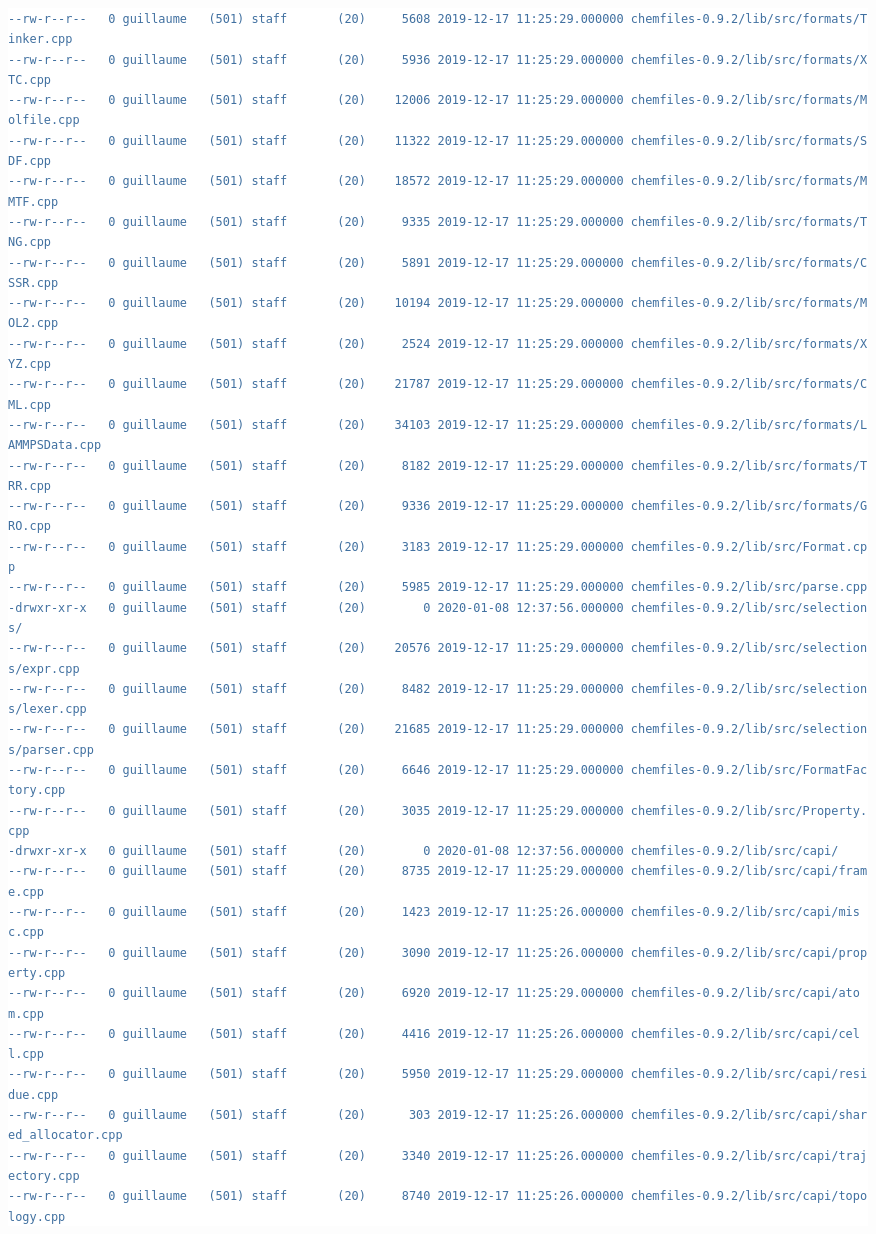 ```diff
--rw-r--r--   0 guillaume   (501) staff       (20)     5608 2019-12-17 11:25:29.000000 chemfiles-0.9.2/lib/src/formats/Tinker.cpp
--rw-r--r--   0 guillaume   (501) staff       (20)     5936 2019-12-17 11:25:29.000000 chemfiles-0.9.2/lib/src/formats/XTC.cpp
--rw-r--r--   0 guillaume   (501) staff       (20)    12006 2019-12-17 11:25:29.000000 chemfiles-0.9.2/lib/src/formats/Molfile.cpp
--rw-r--r--   0 guillaume   (501) staff       (20)    11322 2019-12-17 11:25:29.000000 chemfiles-0.9.2/lib/src/formats/SDF.cpp
--rw-r--r--   0 guillaume   (501) staff       (20)    18572 2019-12-17 11:25:29.000000 chemfiles-0.9.2/lib/src/formats/MMTF.cpp
--rw-r--r--   0 guillaume   (501) staff       (20)     9335 2019-12-17 11:25:29.000000 chemfiles-0.9.2/lib/src/formats/TNG.cpp
--rw-r--r--   0 guillaume   (501) staff       (20)     5891 2019-12-17 11:25:29.000000 chemfiles-0.9.2/lib/src/formats/CSSR.cpp
--rw-r--r--   0 guillaume   (501) staff       (20)    10194 2019-12-17 11:25:29.000000 chemfiles-0.9.2/lib/src/formats/MOL2.cpp
--rw-r--r--   0 guillaume   (501) staff       (20)     2524 2019-12-17 11:25:29.000000 chemfiles-0.9.2/lib/src/formats/XYZ.cpp
--rw-r--r--   0 guillaume   (501) staff       (20)    21787 2019-12-17 11:25:29.000000 chemfiles-0.9.2/lib/src/formats/CML.cpp
--rw-r--r--   0 guillaume   (501) staff       (20)    34103 2019-12-17 11:25:29.000000 chemfiles-0.9.2/lib/src/formats/LAMMPSData.cpp
--rw-r--r--   0 guillaume   (501) staff       (20)     8182 2019-12-17 11:25:29.000000 chemfiles-0.9.2/lib/src/formats/TRR.cpp
--rw-r--r--   0 guillaume   (501) staff       (20)     9336 2019-12-17 11:25:29.000000 chemfiles-0.9.2/lib/src/formats/GRO.cpp
--rw-r--r--   0 guillaume   (501) staff       (20)     3183 2019-12-17 11:25:29.000000 chemfiles-0.9.2/lib/src/Format.cpp
--rw-r--r--   0 guillaume   (501) staff       (20)     5985 2019-12-17 11:25:29.000000 chemfiles-0.9.2/lib/src/parse.cpp
-drwxr-xr-x   0 guillaume   (501) staff       (20)        0 2020-01-08 12:37:56.000000 chemfiles-0.9.2/lib/src/selections/
--rw-r--r--   0 guillaume   (501) staff       (20)    20576 2019-12-17 11:25:29.000000 chemfiles-0.9.2/lib/src/selections/expr.cpp
--rw-r--r--   0 guillaume   (501) staff       (20)     8482 2019-12-17 11:25:29.000000 chemfiles-0.9.2/lib/src/selections/lexer.cpp
--rw-r--r--   0 guillaume   (501) staff       (20)    21685 2019-12-17 11:25:29.000000 chemfiles-0.9.2/lib/src/selections/parser.cpp
--rw-r--r--   0 guillaume   (501) staff       (20)     6646 2019-12-17 11:25:29.000000 chemfiles-0.9.2/lib/src/FormatFactory.cpp
--rw-r--r--   0 guillaume   (501) staff       (20)     3035 2019-12-17 11:25:29.000000 chemfiles-0.9.2/lib/src/Property.cpp
-drwxr-xr-x   0 guillaume   (501) staff       (20)        0 2020-01-08 12:37:56.000000 chemfiles-0.9.2/lib/src/capi/
--rw-r--r--   0 guillaume   (501) staff       (20)     8735 2019-12-17 11:25:29.000000 chemfiles-0.9.2/lib/src/capi/frame.cpp
--rw-r--r--   0 guillaume   (501) staff       (20)     1423 2019-12-17 11:25:26.000000 chemfiles-0.9.2/lib/src/capi/misc.cpp
--rw-r--r--   0 guillaume   (501) staff       (20)     3090 2019-12-17 11:25:26.000000 chemfiles-0.9.2/lib/src/capi/property.cpp
--rw-r--r--   0 guillaume   (501) staff       (20)     6920 2019-12-17 11:25:29.000000 chemfiles-0.9.2/lib/src/capi/atom.cpp
--rw-r--r--   0 guillaume   (501) staff       (20)     4416 2019-12-17 11:25:26.000000 chemfiles-0.9.2/lib/src/capi/cell.cpp
--rw-r--r--   0 guillaume   (501) staff       (20)     5950 2019-12-17 11:25:29.000000 chemfiles-0.9.2/lib/src/capi/residue.cpp
--rw-r--r--   0 guillaume   (501) staff       (20)      303 2019-12-17 11:25:26.000000 chemfiles-0.9.2/lib/src/capi/shared_allocator.cpp
--rw-r--r--   0 guillaume   (501) staff       (20)     3340 2019-12-17 11:25:26.000000 chemfiles-0.9.2/lib/src/capi/trajectory.cpp
--rw-r--r--   0 guillaume   (501) staff       (20)     8740 2019-12-17 11:25:26.000000 chemfiles-0.9.2/lib/src/capi/topology.cpp
```